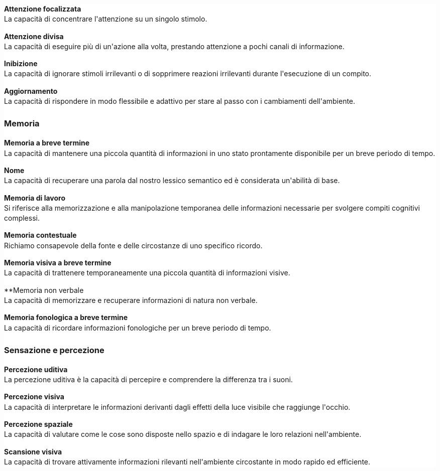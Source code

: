 **Attenzione focalizzata**  
La capacità di concentrare l'attenzione su un singolo stimolo.

**Attenzione divisa**  
La capacità di eseguire più di un'azione alla volta, prestando attenzione a pochi canali di informazione.

**Inibizione**  
La capacità di ignorare stimoli irrilevanti o di sopprimere reazioni irrilevanti durante l'esecuzione di un compito.

**Aggiornamento**  
La capacità di rispondere in modo flessibile e adattivo per stare al passo con i cambiamenti dell'ambiente.

### Memoria

**Memoria a breve termine**  
La capacità di mantenere una piccola quantità di informazioni in uno stato prontamente disponibile per un breve periodo di tempo.

**Nome**  
La capacità di recuperare una parola dal nostro lessico semantico ed è considerata un'abilità di base.

**Memoria di lavoro**  
Si riferisce alla memorizzazione e alla manipolazione temporanea delle informazioni necessarie per svolgere compiti cognitivi complessi.

**Memoria contestuale**  
Richiamo consapevole della fonte e delle circostanze di uno specifico ricordo.

**Memoria visiva a breve termine**  
La capacità di trattenere temporaneamente una piccola quantità di informazioni visive.

**Memoria non verbale  
La capacità di memorizzare e recuperare informazioni di natura non verbale.

**Memoria fonologica a breve termine**  
La capacità di ricordare informazioni fonologiche per un breve periodo di tempo.

### Sensazione e percezione

**Percezione uditiva**  
La percezione uditiva è la capacità di percepire e comprendere la differenza tra i suoni.

**Percezione visiva**  
La capacità di interpretare le informazioni derivanti dagli effetti della luce visibile che raggiunge l'occhio.

**Percezione spaziale**  
La capacità di valutare come le cose sono disposte nello spazio e di indagare le loro relazioni nell'ambiente.

**Scansione visiva**  
La capacità di trovare attivamente informazioni rilevanti nell'ambiente circostante in modo rapido ed efficiente.
